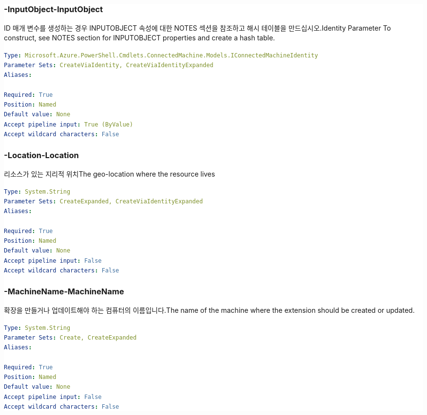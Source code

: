 ### <span data-ttu-id="16cf2-138">-InputObject</span><span class="sxs-lookup"><span data-stu-id="16cf2-138">-InputObject</span></span>
<span data-ttu-id="16cf2-139">ID 매개 변수를 생성하는 경우 INPUTOBJECT 속성에 대한 NOTES 섹션을 참조하고 해시 테이블을 만드십시오.</span><span class="sxs-lookup"><span data-stu-id="16cf2-139">Identity Parameter To construct, see NOTES section for INPUTOBJECT properties and create a hash table.</span></span>

```yaml
Type: Microsoft.Azure.PowerShell.Cmdlets.ConnectedMachine.Models.IConnectedMachineIdentity
Parameter Sets: CreateViaIdentity, CreateViaIdentityExpanded
Aliases:

Required: True
Position: Named
Default value: None
Accept pipeline input: True (ByValue)
Accept wildcard characters: False
```

### <span data-ttu-id="16cf2-140">-Location</span><span class="sxs-lookup"><span data-stu-id="16cf2-140">-Location</span></span>
<span data-ttu-id="16cf2-141">리소스가 있는 지리적 위치</span><span class="sxs-lookup"><span data-stu-id="16cf2-141">The geo-location where the resource lives</span></span>

```yaml
Type: System.String
Parameter Sets: CreateExpanded, CreateViaIdentityExpanded
Aliases:

Required: True
Position: Named
Default value: None
Accept pipeline input: False
Accept wildcard characters: False
```

### <span data-ttu-id="16cf2-142">-MachineName</span><span class="sxs-lookup"><span data-stu-id="16cf2-142">-MachineName</span></span>
<span data-ttu-id="16cf2-143">확장을 만들거나 업데이트해야 하는 컴퓨터의 이름입니다.</span><span class="sxs-lookup"><span data-stu-id="16cf2-143">The name of the machine where the extension should be created or updated.</span></span>

```yaml
Type: System.String
Parameter Sets: Create, CreateExpanded
Aliases:

Required: True
Position: Named
Default value: None
Accept pipeline input: False
Accept wildcard characters: False
```

